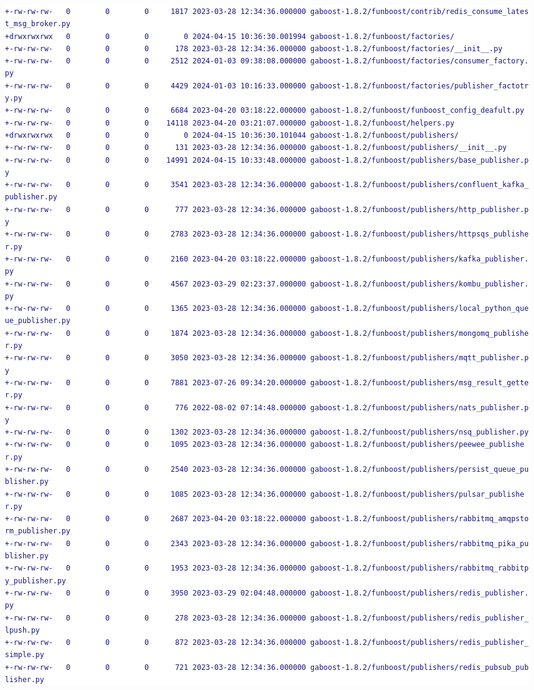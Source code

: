 ```diff
+-rw-rw-rw-   0        0        0     1817 2023-03-28 12:34:36.000000 gaboost-1.8.2/funboost/contrib/redis_consume_latest_msg_broker.py
+drwxrwxrwx   0        0        0        0 2024-04-15 10:36:30.001994 gaboost-1.8.2/funboost/factories/
+-rw-rw-rw-   0        0        0      178 2023-03-28 12:34:36.000000 gaboost-1.8.2/funboost/factories/__init__.py
+-rw-rw-rw-   0        0        0     2512 2024-01-03 09:38:08.000000 gaboost-1.8.2/funboost/factories/consumer_factory.py
+-rw-rw-rw-   0        0        0     4429 2024-01-03 10:16:33.000000 gaboost-1.8.2/funboost/factories/publisher_factotry.py
+-rw-rw-rw-   0        0        0     6684 2023-04-20 03:18:22.000000 gaboost-1.8.2/funboost/funboost_config_deafult.py
+-rw-rw-rw-   0        0        0    14118 2023-04-20 03:21:07.000000 gaboost-1.8.2/funboost/helpers.py
+drwxrwxrwx   0        0        0        0 2024-04-15 10:36:30.101044 gaboost-1.8.2/funboost/publishers/
+-rw-rw-rw-   0        0        0      131 2023-03-28 12:34:36.000000 gaboost-1.8.2/funboost/publishers/__init__.py
+-rw-rw-rw-   0        0        0    14991 2024-04-15 10:33:48.000000 gaboost-1.8.2/funboost/publishers/base_publisher.py
+-rw-rw-rw-   0        0        0     3541 2023-03-28 12:34:36.000000 gaboost-1.8.2/funboost/publishers/confluent_kafka_publisher.py
+-rw-rw-rw-   0        0        0      777 2023-03-28 12:34:36.000000 gaboost-1.8.2/funboost/publishers/http_publisher.py
+-rw-rw-rw-   0        0        0     2783 2023-03-28 12:34:36.000000 gaboost-1.8.2/funboost/publishers/httpsqs_publisher.py
+-rw-rw-rw-   0        0        0     2160 2023-04-20 03:18:22.000000 gaboost-1.8.2/funboost/publishers/kafka_publisher.py
+-rw-rw-rw-   0        0        0     4567 2023-03-29 02:23:37.000000 gaboost-1.8.2/funboost/publishers/kombu_publisher.py
+-rw-rw-rw-   0        0        0     1365 2023-03-28 12:34:36.000000 gaboost-1.8.2/funboost/publishers/local_python_queue_publisher.py
+-rw-rw-rw-   0        0        0     1874 2023-03-28 12:34:36.000000 gaboost-1.8.2/funboost/publishers/mongomq_publisher.py
+-rw-rw-rw-   0        0        0     3050 2023-03-28 12:34:36.000000 gaboost-1.8.2/funboost/publishers/mqtt_publisher.py
+-rw-rw-rw-   0        0        0     7881 2023-07-26 09:34:20.000000 gaboost-1.8.2/funboost/publishers/msg_result_getter.py
+-rw-rw-rw-   0        0        0      776 2022-08-02 07:14:48.000000 gaboost-1.8.2/funboost/publishers/nats_publisher.py
+-rw-rw-rw-   0        0        0     1302 2023-03-28 12:34:36.000000 gaboost-1.8.2/funboost/publishers/nsq_publisher.py
+-rw-rw-rw-   0        0        0     1095 2023-03-28 12:34:36.000000 gaboost-1.8.2/funboost/publishers/peewee_publisher.py
+-rw-rw-rw-   0        0        0     2540 2023-03-28 12:34:36.000000 gaboost-1.8.2/funboost/publishers/persist_queue_publisher.py
+-rw-rw-rw-   0        0        0     1085 2023-03-28 12:34:36.000000 gaboost-1.8.2/funboost/publishers/pulsar_publisher.py
+-rw-rw-rw-   0        0        0     2687 2023-04-20 03:18:22.000000 gaboost-1.8.2/funboost/publishers/rabbitmq_amqpstorm_publisher.py
+-rw-rw-rw-   0        0        0     2343 2023-03-28 12:34:36.000000 gaboost-1.8.2/funboost/publishers/rabbitmq_pika_publisher.py
+-rw-rw-rw-   0        0        0     1953 2023-03-28 12:34:36.000000 gaboost-1.8.2/funboost/publishers/rabbitmq_rabbitpy_publisher.py
+-rw-rw-rw-   0        0        0     3950 2023-03-29 02:04:48.000000 gaboost-1.8.2/funboost/publishers/redis_publisher.py
+-rw-rw-rw-   0        0        0      278 2023-03-28 12:34:36.000000 gaboost-1.8.2/funboost/publishers/redis_publisher_lpush.py
+-rw-rw-rw-   0        0        0      872 2023-03-28 12:34:36.000000 gaboost-1.8.2/funboost/publishers/redis_publisher_simple.py
+-rw-rw-rw-   0        0        0      721 2023-03-28 12:34:36.000000 gaboost-1.8.2/funboost/publishers/redis_pubsub_publisher.py
```
